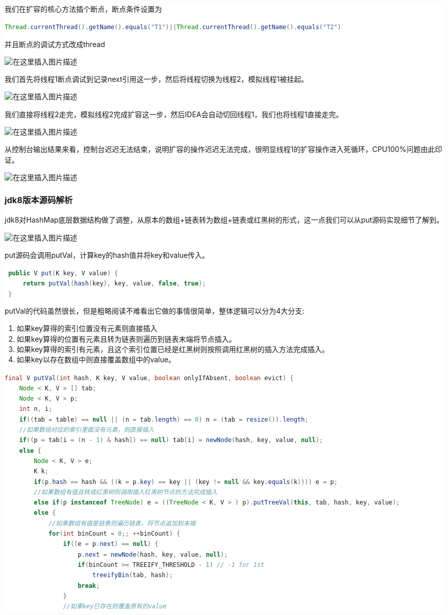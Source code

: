 我们在扩容的核心方法插个断点，断点条件设置为

```java
Thread.currentThread().getName().equals("T1")||Thread.currentThread().getName().equals("T2") 
```

并且断点的调试方式改成thread

![在这里插入图片描述](https://cdn.jsdelivr.net/gh/xfycoding/blogImage/img/202304302204625.png)

我们首先将线程1断点调试到记录next引用这一步，然后将线程切换为线程2，模拟线程1被挂起。

![在这里插入图片描述](https://cdn.jsdelivr.net/gh/xfycoding/blogImage/img/202304302204309.png)

我们直接将线程2走完，模拟线程2完成扩容这一步，然后IDEA会自动切回线程1，我们也将线程1直接走完。

![在这里插入图片描述](https://cdn.jsdelivr.net/gh/xfycoding/blogImage/img/202304302204629.png)

从控制台输出结果来看，控制台迟迟无法结束，说明扩容的操作迟迟无法完成，很明显线程1的扩容操作进入死循环，CPU100%问题由此印证。

![在这里插入图片描述](https://cdn.jsdelivr.net/gh/xfycoding/blogImage/img/202304302204672.png)

### jdk8版本源码解析

jdk8对HashMap底层数据结构做了调整，从原本的数组+链表转为数组+链表或红黑树的形式，这一点我们可以从put源码实现细节了解到。

![在这里插入图片描述](https://cdn.jsdelivr.net/gh/xfycoding/blogImage/img/202304302205765.png)

put源码会调用putVal，计算key的hash值并将key和value传入。

```java
 public V put(K key, V value) {
     return putVal(hash(key), key, value, false, true);
 }
```

putVal的代码虽然很长，但是粗略阅读不难看出它做的事情很简单，整体逻辑可以分为4大分支:

1. 如果key算得的索引位置没有元素则直接插入
2. 如果key算得的位置有元素且转为链表则遍历到链表末端将节点插入。
3. 如果key算得的索引有元素，且这个索引位置已经是红黑树则按照调用红黑树的插入方法完成插入。
4. 如果key以存在数组中则直接覆盖数组中的value。

```java
final V putVal(int hash, K key, V value, boolean onlyIfAbsent, boolean evict) {
    Node < K, V > [] tab;
    Node < K, V > p;
    int n, i;
    if((tab = table) == null || (n = tab.length) == 0) n = (tab = resize()).length;
    //如果数组对应的索引里面没有元素，则直接插入
    if((p = tab[i = (n - 1) & hash]) == null) tab[i] = newNode(hash, key, value, null);
    else {
        Node < K, V > e;
        K k;
        if(p.hash == hash && ((k = p.key) == key || (key != null && key.equals(k)))) e = p;
        //如果数组有值且转成红黑树则调用插入红黑树节点的方法完成插入
        else if(p instanceof TreeNode) e = ((TreeNode < K, V > ) p).putTreeVal(this, tab, hash, key, value);
        else {
            //如果数组有值是链表则遍历链表，将节点追加到末端
            for(int binCount = 0;; ++binCount) {
                if((e = p.next) == null) {
                    p.next = newNode(hash, key, value, null);
                    if(binCount >= TREEIFY_THRESHOLD - 1) // -1 for 1st
                        treeifyBin(tab, hash);
                    break;
                }
                //如果key已存在则覆盖原有的value
```